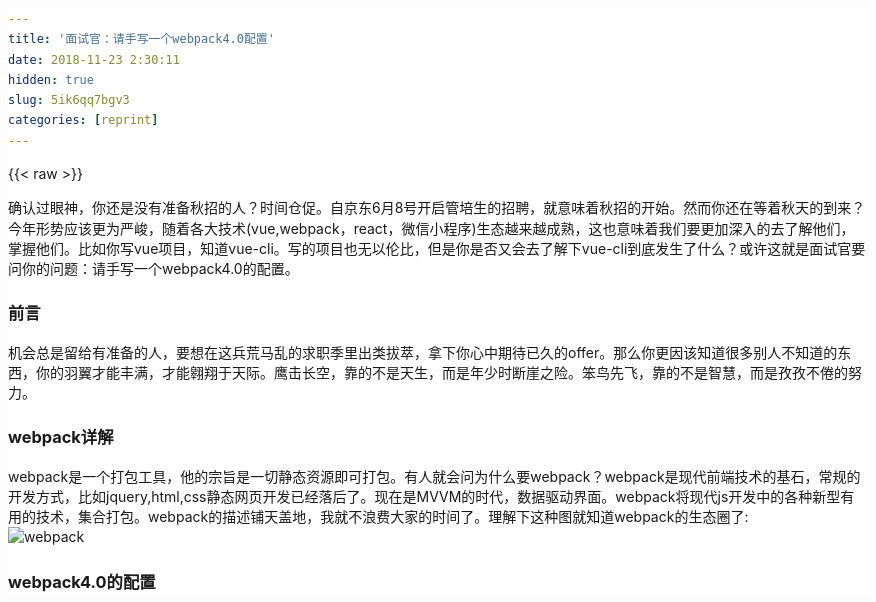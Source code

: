 ```yaml
---
title: '面试官：请手写一个webpack4.0配置' 
date: 2018-11-23 2:30:11
hidden: true
slug: 5ik6qq7bgv3
categories: [reprint]
---
```


{{< raw >}}
<p>&#x786E;&#x8BA4;&#x8FC7;&#x773C;&#x795E;&#xFF0C;&#x4F60;&#x8FD8;&#x662F;&#x6CA1;&#x6709;&#x51C6;&#x5907;&#x79CB;&#x62DB;&#x7684;&#x4EBA;&#xFF1F;&#x65F6;&#x95F4;&#x4ED3;&#x4FC3;&#x3002;&#x81EA;&#x4EAC;&#x4E1C;6&#x6708;8&#x53F7;&#x5F00;&#x542F;&#x7BA1;&#x57F9;&#x751F;&#x7684;&#x62DB;&#x8058;&#xFF0C;&#x5C31;&#x610F;&#x5473;&#x7740;&#x79CB;&#x62DB;&#x7684;&#x5F00;&#x59CB;&#x3002;&#x7136;&#x800C;&#x4F60;&#x8FD8;&#x5728;&#x7B49;&#x7740;&#x79CB;&#x5929;&#x7684;&#x5230;&#x6765;&#xFF1F;&#x4ECA;&#x5E74;&#x5F62;&#x52BF;&#x5E94;&#x8BE5;&#x66F4;&#x4E3A;&#x4E25;&#x5CFB;&#xFF0C;&#x968F;&#x7740;&#x5404;&#x5927;&#x6280;&#x672F;(vue,webpack&#xFF0C;react&#xFF0C;&#x5FAE;&#x4FE1;&#x5C0F;&#x7A0B;&#x5E8F;)&#x751F;&#x6001;&#x8D8A;&#x6765;&#x8D8A;&#x6210;&#x719F;&#xFF0C;&#x8FD9;&#x4E5F;&#x610F;&#x5473;&#x7740;&#x6211;&#x4EEC;&#x8981;&#x66F4;&#x52A0;&#x6DF1;&#x5165;&#x7684;&#x53BB;&#x4E86;&#x89E3;&#x4ED6;&#x4EEC;&#xFF0C;&#x638C;&#x63E1;&#x4ED6;&#x4EEC;&#x3002;&#x6BD4;&#x5982;&#x4F60;&#x5199;vue&#x9879;&#x76EE;&#xFF0C;&#x77E5;&#x9053;vue-cli&#x3002;&#x5199;&#x7684;&#x9879;&#x76EE;&#x4E5F;&#x65E0;&#x4EE5;&#x4F26;&#x6BD4;&#xFF0C;&#x4F46;&#x662F;&#x4F60;&#x662F;&#x5426;&#x53C8;&#x4F1A;&#x53BB;&#x4E86;&#x89E3;&#x4E0B;vue-cli&#x5230;&#x5E95;&#x53D1;&#x751F;&#x4E86;&#x4EC0;&#x4E48;&#xFF1F;&#x6216;&#x8BB8;&#x8FD9;&#x5C31;&#x662F;&#x9762;&#x8BD5;&#x5B98;&#x8981;&#x95EE;&#x4F60;&#x7684;&#x95EE;&#x9898;&#xFF1A;&#x8BF7;&#x624B;&#x5199;&#x4E00;&#x4E2A;webpack4.0&#x7684;&#x914D;&#x7F6E;&#x3002;</p><h3 id="articleHeader0">&#x524D;&#x8A00;</h3><p>&#x673A;&#x4F1A;&#x603B;&#x662F;&#x7559;&#x7ED9;&#x6709;&#x51C6;&#x5907;&#x7684;&#x4EBA;&#xFF0C;&#x8981;&#x60F3;&#x5728;&#x8FD9;&#x5175;&#x8352;&#x9A6C;&#x4E71;&#x7684;&#x6C42;&#x804C;&#x5B63;&#x91CC;&#x51FA;&#x7C7B;&#x62D4;&#x8403;&#xFF0C;&#x62FF;&#x4E0B;&#x4F60;&#x5FC3;&#x4E2D;&#x671F;&#x5F85;&#x5DF2;&#x4E45;&#x7684;offer&#x3002;&#x90A3;&#x4E48;&#x4F60;&#x66F4;&#x56E0;&#x8BE5;&#x77E5;&#x9053;&#x5F88;&#x591A;&#x522B;&#x4EBA;&#x4E0D;&#x77E5;&#x9053;&#x7684;&#x4E1C;&#x897F;&#xFF0C;&#x4F60;&#x7684;&#x7FBD;&#x7FFC;&#x624D;&#x80FD;&#x4E30;&#x6EE1;&#xFF0C;&#x624D;&#x80FD;&#x7FF1;&#x7FD4;&#x4E8E;&#x5929;&#x9645;&#x3002;&#x9E70;&#x51FB;&#x957F;&#x7A7A;&#xFF0C;&#x9760;&#x7684;&#x4E0D;&#x662F;&#x5929;&#x751F;&#xFF0C;&#x800C;&#x662F;&#x5E74;&#x5C11;&#x65F6;&#x65AD;&#x5D16;&#x4E4B;&#x9669;&#x3002;&#x7B28;&#x9E1F;&#x5148;&#x98DE;&#xFF0C;&#x9760;&#x7684;&#x4E0D;&#x662F;&#x667A;&#x6167;&#xFF0C;&#x800C;&#x662F;&#x5B5C;&#x5B5C;&#x4E0D;&#x5026;&#x7684;&#x52AA;&#x529B;&#x3002;</p><h3 id="articleHeader1">webpack&#x8BE6;&#x89E3;</h3><p>webpack&#x662F;&#x4E00;&#x4E2A;&#x6253;&#x5305;&#x5DE5;&#x5177;&#xFF0C;&#x4ED6;&#x7684;&#x5B97;&#x65E8;&#x662F;&#x4E00;&#x5207;&#x9759;&#x6001;&#x8D44;&#x6E90;&#x5373;&#x53EF;&#x6253;&#x5305;&#x3002;&#x6709;&#x4EBA;&#x5C31;&#x4F1A;&#x95EE;&#x4E3A;&#x4EC0;&#x4E48;&#x8981;webpack&#xFF1F;webpack&#x662F;&#x73B0;&#x4EE3;&#x524D;&#x7AEF;&#x6280;&#x672F;&#x7684;&#x57FA;&#x77F3;&#xFF0C;&#x5E38;&#x89C4;&#x7684;&#x5F00;&#x53D1;&#x65B9;&#x5F0F;&#xFF0C;&#x6BD4;&#x5982;jquery,html,css&#x9759;&#x6001;&#x7F51;&#x9875;&#x5F00;&#x53D1;&#x5DF2;&#x7ECF;&#x843D;&#x540E;&#x4E86;&#x3002;&#x73B0;&#x5728;&#x662F;MVVM&#x7684;&#x65F6;&#x4EE3;&#xFF0C;&#x6570;&#x636E;&#x9A71;&#x52A8;&#x754C;&#x9762;&#x3002;webpack&#x5C06;&#x73B0;&#x4EE3;js&#x5F00;&#x53D1;&#x4E2D;&#x7684;&#x5404;&#x79CD;&#x65B0;&#x578B;&#x6709;&#x7528;&#x7684;&#x6280;&#x672F;&#xFF0C;&#x96C6;&#x5408;&#x6253;&#x5305;&#x3002;webpack&#x7684;&#x63CF;&#x8FF0;&#x94FA;&#x5929;&#x76D6;&#x5730;&#xFF0C;&#x6211;&#x5C31;&#x4E0D;&#x6D6A;&#x8D39;&#x5927;&#x5BB6;&#x7684;&#x65F6;&#x95F4;&#x4E86;&#x3002;&#x7406;&#x89E3;&#x4E0B;&#x8FD9;&#x79CD;&#x56FE;&#x5C31;&#x77E5;&#x9053;webpack&#x7684;&#x751F;&#x6001;&#x5708;&#x4E86;:<br><span class="img-wrap"><img data-src="/img/remote/1460000015611033?w=750&amp;h=787" src="https://static.alili.tech/img/remote/1460000015611033?w=750&amp;h=787" alt="webpack" title="webpack" style="cursor:pointer;display:inline"></span></p><h3 id="articleHeader2">webpack4.0&#x7684;&#x914D;&#x7F6E;</h3><div class="widget-codetool" style="display:none"><div class="widget-codetool--inner"><span class="selectCode code-tool" data-toggle="tooltip" data-placement="top" title="" data-original-title="&#x5168;&#x9009;"></span> <span type="button" class="copyCode code-tool" data-toggle="tooltip" data-placement="top" data-clipboard-text="const path = require(&apos;path&apos;);  //&#x5F15;&#x5165;node&#x7684;path&#x6A21;&#x5757;
const webpack = require(&apos;webpack&apos;); //&#x5F15;&#x5165;&#x7684;webpack,&#x4F7F;&#x7528;lodash
const HtmlWebpackPlugin = require(&apos;html-webpack-plugin&apos;)  //&#x5C06;html&#x6253;&#x5305;
const ExtractTextPlugin = require(&apos;extract-text-webpack-plugin&apos;)     //&#x6253;&#x5305;&#x7684;css&#x62C6;&#x5206;,&#x5C06;&#x4E00;&#x90E8;&#x5206;&#x62BD;&#x79BB;&#x51FA;&#x6765;  
const CopyWebpackPlugin = require(&apos;copy-webpack-plugin&apos;)
// console.log(path.resolve(__dirname,&apos;dist&apos;)); //&#x7269;&#x7406;&#x5730;&#x5740;&#x62FC;&#x63A5;
module.exports = {
    entry: &apos;./src/index.js&apos;, //&#x5165;&#x53E3;&#x6587;&#x4EF6;  &#x5728;vue-cli main.js
    output: {       //webpack&#x5982;&#x4F55;&#x8F93;&#x51FA;
        path: path.resolve(__dirname, &apos;dist&apos;), //&#x5B9A;&#x4F4D;&#xFF0C;&#x8F93;&#x51FA;&#x6587;&#x4EF6;&#x7684;&#x76EE;&#x6807;&#x8DEF;&#x5F84;
        filename: &apos;[name].js&apos;
    },
    module: {       //&#x6A21;&#x5757;&#x7684;&#x76F8;&#x5173;&#x914D;&#x7F6E;
        rules: [     //&#x6839;&#x636E;&#x6587;&#x4EF6;&#x7684;&#x540E;&#x7F00;&#x63D0;&#x4F9B;&#x4E00;&#x4E2A;loader,&#x89E3;&#x6790;&#x89C4;&#x5219;
            {
                test: /\.js$/,  //es6 =&gt; es5 
                include: [
                    path.resolve(__dirname, &apos;src&apos;)
                ],